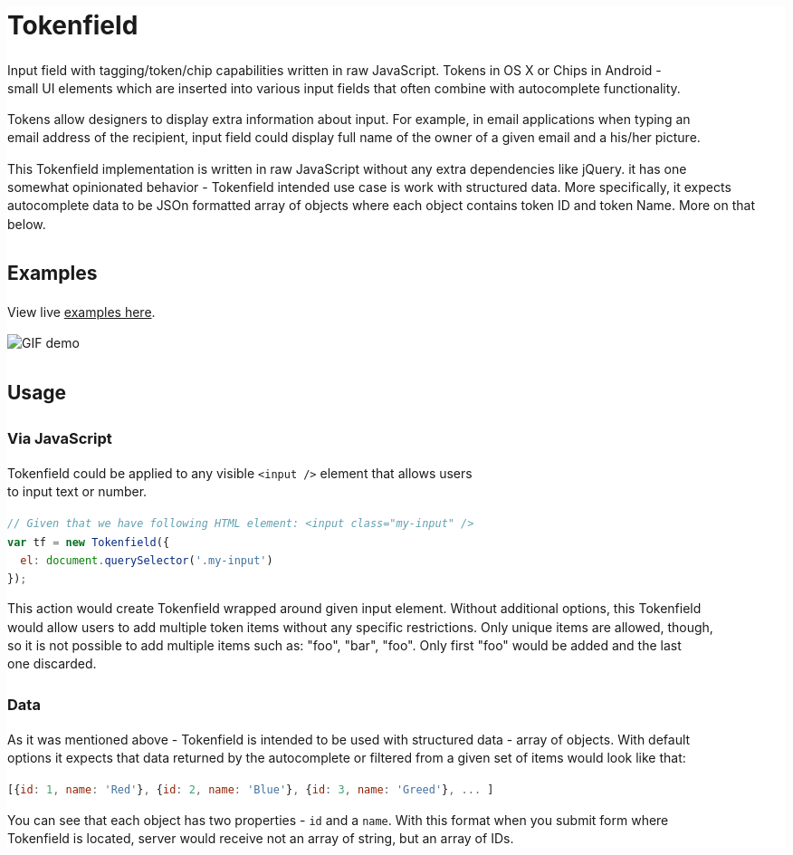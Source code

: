 # Tokenfield

Input field with tagging/token/chip capabilities written in raw JavaScript. Tokens in OS X or Chips in Android -  
small UI elements which are inserted into various input fields that often combine with autocomplete functionality.

Tokens allow designers to display extra information about input. For example, in email applications when typing an  
email address of the recipient, input field could display full name of the owner of a given email and a his/her picture.

This Tokenfield implementation is written in raw JavaScript without any extra dependencies like jQuery. it has one  
somewhat opinionated behavior - Tokenfield intended use case is work with structured data. More specifically, it expects  
autocomplete data to be JSOn formatted array of objects where each object contains token ID and token Name. More on that  
below.

## Examples

View live [examples here](https://kanecohen.github.io/tokenfield).

![GIF demo](https://cloud.githubusercontent.com/assets/578455/13090371/72c292d4-d506-11e5-914e-06fd19b21f11.gif)

## Usage

### Via JavaScript

Tokenfield could be applied to any visible `<input />` element that allows users  
to input text or number.

````js
// Given that we have following HTML element: <input class="my-input" />
var tf = new Tokenfield({
  el: document.querySelector('.my-input')
});
````

This action would create Tokenfield wrapped around given input element. Without additional options, this Tokenfield  
would allow users to add multiple token items without any specific restrictions. Only unique items are allowed, though,  
so it is not possible to add multiple items such as: "foo", "bar", "foo". Only first "foo" would be added and the last  
one discarded.


### Data

As it was mentioned above - Tokenfield is intended to be used with structured data - array of objects. With default  
options it expects that data returned by the autocomplete or filtered from a given set of items would look like that:  
````js
[{id: 1, name: 'Red'}, {id: 2, name: 'Blue'}, {id: 3, name: 'Greed'}, ... ]
````
You can see that each object has two properties - `id` and a `name`. With this format when you submit form where  
Tokenfield is located, server would receive not an array of string, but an array of IDs.  
